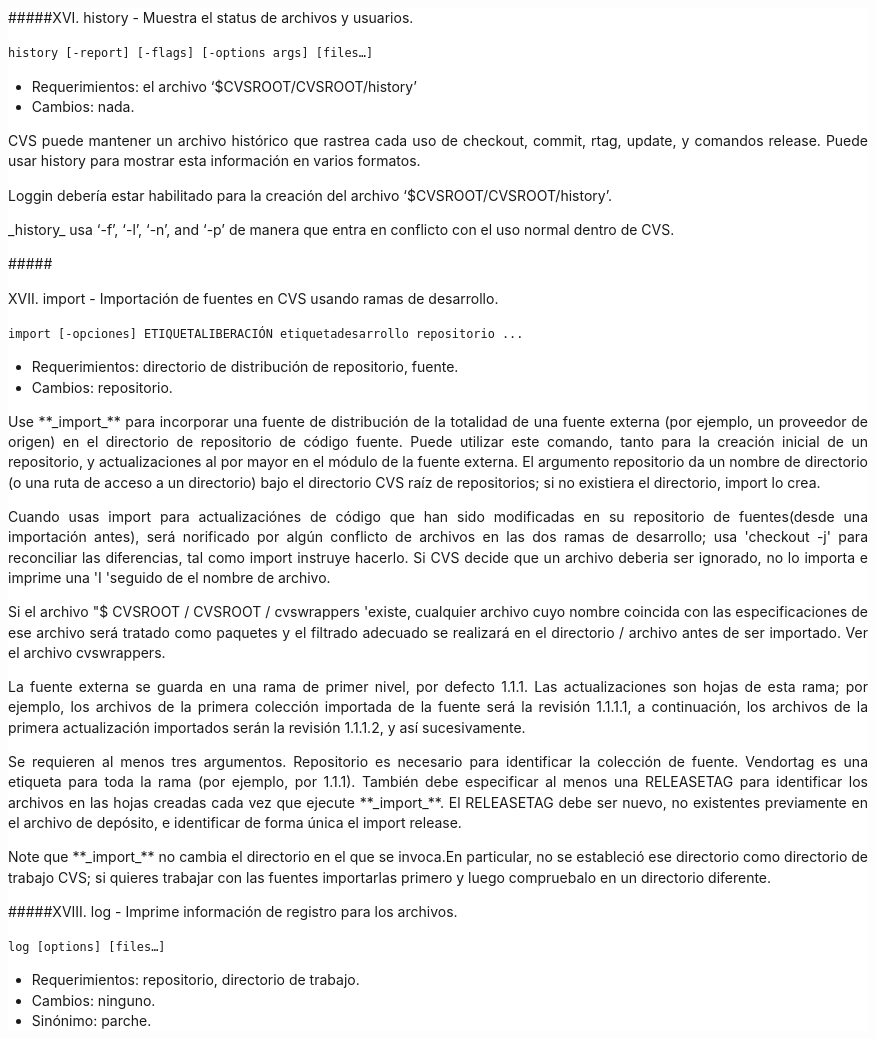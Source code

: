 #####XVI. history - Muestra el status de archivos y usuarios.

    history [-report] [-flags] [-options args] [files…]

* Requerimientos: el archivo ‘$CVSROOT/CVSROOT/history’
* Cambios: nada.

<p style="text-align: justify;"> CVS puede mantener un archivo histórico que rastrea cada uso de checkout, commit, rtag, update, y comandos release. Puede usar history para mostrar esta información en varios formatos. </p>

Loggin debería estar habilitado para la creación del archivo ‘$CVSROOT/CVSROOT/history’.
<p style="text-align: justify;"> _history_ usa ‘-f’, ‘-l’, ‘-n’, and ‘-p’ de manera que entra en conflicto con el uso normal dentro de CVS. </p>

#####<p style="text-align: justify;">  XVII. import - Importación de fuentes en CVS usando ramas de desarrollo. </p>

    import [-opciones] ETIQUETALIBERACIÓN etiquetadesarrollo repositorio ...  

* Requerimientos: directorio de distribución de repositorio, fuente.
* Cambios: repositorio.
    
</p><p style="text-align: justify;"> Use **_import_** para incorporar una fuente de distribución de la totalidad de una fuente externa (por ejemplo, un proveedor de origen) en el directorio de repositorio de código fuente. Puede utilizar este comando, tanto para la creación inicial de un repositorio, y actualizaciones al por mayor en el módulo de la fuente externa. El argumento repositorio da un nombre de directorio (o una ruta de acceso a un directorio) bajo el directorio CVS raíz de repositorios; si no existiera el directorio, import lo crea. </p><p style="text-align: justify;"> Cuando usas import para actualizaciónes de código que han sido modificadas en su repositorio de fuentes(desde una importación antes), será norificado por algún conflicto de archivos en las dos ramas de desarrollo; usa 'checkout -j' para reconciliar las diferencias, tal como import instruye hacerlo. Si CVS decide que un archivo deberia ser ignorado, no lo importa e imprime una 'I 'seguido de el nombre de archivo. </p><p style="text-align: justify;"> Si el archivo "$ CVSROOT / CVSROOT / cvswrappers 'existe, cualquier archivo cuyo nombre coincida con las especificaciones de ese archivo será tratado como paquetes y el filtrado adecuado se realizará en el directorio / archivo antes de ser importado. Ver el archivo cvswrappers. </p><p style="text-align: justify;"> La fuente externa se guarda en una rama de primer nivel, por defecto 1.1.1. Las actualizaciones son hojas de esta rama; por ejemplo, los archivos de la primera colección importada de la fuente será la revisión 1.1.1.1, a continuación, los archivos de la primera actualización importados serán la revisión 1.1.1.2, y así sucesivamente. </p><p style="text-align: justify;"> Se requieren al menos tres argumentos. Repositorio es necesario para identificar la colección de fuente. Vendortag es una etiqueta para toda la rama (por ejemplo, por 1.1.1). También debe especificar al menos una RELEASETAG para identificar los archivos en las hojas creadas cada vez que ejecute **_import_**. El RELEASETAG debe ser nuevo, no existentes previamente en el archivo de depósito, e identificar de forma única el import release. </p><p style="text-align: justify;"> Note que **_import_** no cambia el directorio en el que se invoca.En particular, no se estableció ese directorio como directorio de trabajo CVS; si quieres trabajar con las fuentes importarlas primero y luego compruebalo en un directorio diferente. </p>

#####XVIII. log - Imprime información de registro para los archivos.

    log [options] [files…]   

* Requerimientos: repositorio, directorio de trabajo.
* Cambios: ninguno.
* Sinónimo: parche.
